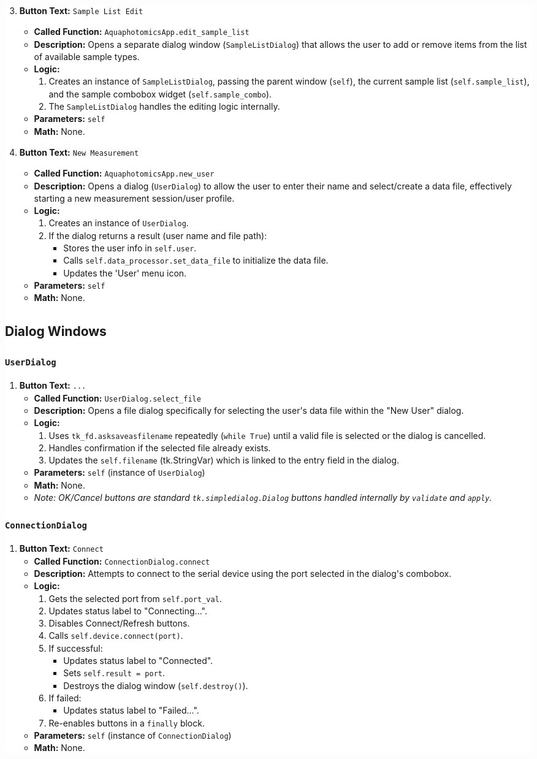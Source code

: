 3.  **Button Text:** `Sample List Edit`
    *   **Called Function:** `AquaphotomicsApp.edit_sample_list`
    *   **Description:** Opens a separate dialog window (`SampleListDialog`) that allows the user to add or remove items from the list of available sample types.
    *   **Logic:**
        1.  Creates an instance of `SampleListDialog`, passing the parent window (`self`), the current sample list (`self.sample_list`), and the sample combobox widget (`self.sample_combo`).
        2.  The `SampleListDialog` handles the editing logic internally.
    *   **Parameters:** `self`
    *   **Math:** None.

4.  **Button Text:** `New Measurement`
    *   **Called Function:** `AquaphotomicsApp.new_user`
    *   **Description:** Opens a dialog (`UserDialog`) to allow the user to enter their name and select/create a data file, effectively starting a new measurement session/user profile.
    *   **Logic:**
        1.  Creates an instance of `UserDialog`.
        2.  If the dialog returns a result (user name and file path):
            *   Stores the user info in `self.user`.
            *   Calls `self.data_processor.set_data_file` to initialize the data file.
            *   Updates the 'User' menu icon.
    *   **Parameters:** `self`
    *   **Math:** None.

## Dialog Windows

### `UserDialog`

1.  **Button Text:** `...`
    *   **Called Function:** `UserDialog.select_file`
    *   **Description:** Opens a file dialog specifically for selecting the user's data file within the "New User" dialog.
    *   **Logic:**
        1.  Uses `tk_fd.asksaveasfilename` repeatedly (`while True`) until a valid file is selected or the dialog is cancelled.
        2.  Handles confirmation if the selected file already exists.
        3.  Updates the `self.filename` (tk.StringVar) which is linked to the entry field in the dialog.
    *   **Parameters:** `self` (instance of `UserDialog`)
    *   **Math:** None.
    *   *Note: OK/Cancel buttons are standard `tk.simpledialog.Dialog` buttons handled internally by `validate` and `apply`.*

### `ConnectionDialog`

1.  **Button Text:** `Connect`
    *   **Called Function:** `ConnectionDialog.connect`
    *   **Description:** Attempts to connect to the serial device using the port selected in the dialog's combobox.
    *   **Logic:**
        1.  Gets the selected port from `self.port_val`.
        2.  Updates status label to "Connecting...".
        3.  Disables Connect/Refresh buttons.
        4.  Calls `self.device.connect(port)`.
        5.  If successful:
            *   Updates status label to "Connected".
            *   Sets `self.result = port`.
            *   Destroys the dialog window (`self.destroy()`).
        6.  If failed:
            *   Updates status label to "Failed...".
        7.  Re-enables buttons in a `finally` block.
    *   **Parameters:** `self` (instance of `ConnectionDialog`)
    *   **Math:** None.
